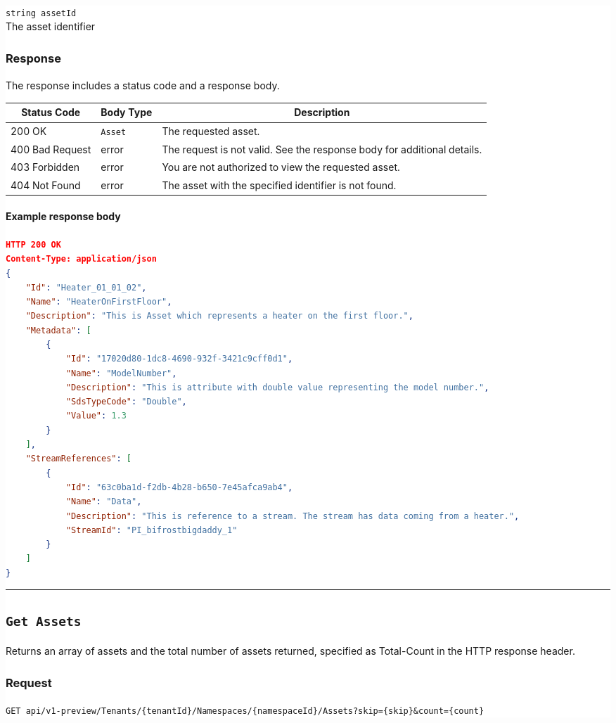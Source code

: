 `string assetId`  
The asset identifier

### Response 

The response includes a status code and a response body. 

| Status Code | Body Type | Description |
|--|--|--|
| 200 OK | `Asset` | The requested asset. |
| 400 Bad Request | error | The request is not valid. See the response body for additional details. |
| 403 Forbidden | error | You are not authorized to view the requested asset. |
| 404 Not Found | error | The asset with the specified identifier is not found. |

#### Example response body
```json 
HTTP 200 OK 
Content-Type: application/json
{
    "Id": "Heater_01_01_02",
    "Name": "HeaterOnFirstFloor",
    "Description": "This is Asset which represents a heater on the first floor.",
    "Metadata": [
        {
            "Id": "17020d80-1dc8-4690-932f-3421c9cff0d1",
            "Name": "ModelNumber",
            "Description": "This is attribute with double value representing the model number.",
            "SdsTypeCode": "Double",
            "Value": 1.3
        }
    ],
    "StreamReferences": [
        {
            "Id": "63c0ba1d-f2db-4b28-b650-7e45afca9ab4",
            "Name": "Data",
            "Description": "This is reference to a stream. The stream has data coming from a heater.",
            "StreamId": "PI_bifrostbigdaddy_1"
        }
    ]
}
```
***

## `Get Assets` 
Returns an array of assets and the total number of assets returned, specified as Total-Count in the HTTP response header. 

### Request 
```
GET api/v1-preview/Tenants/{tenantId}/Namespaces/{namespaceId}/Assets?skip={skip}&count={count} 
```
